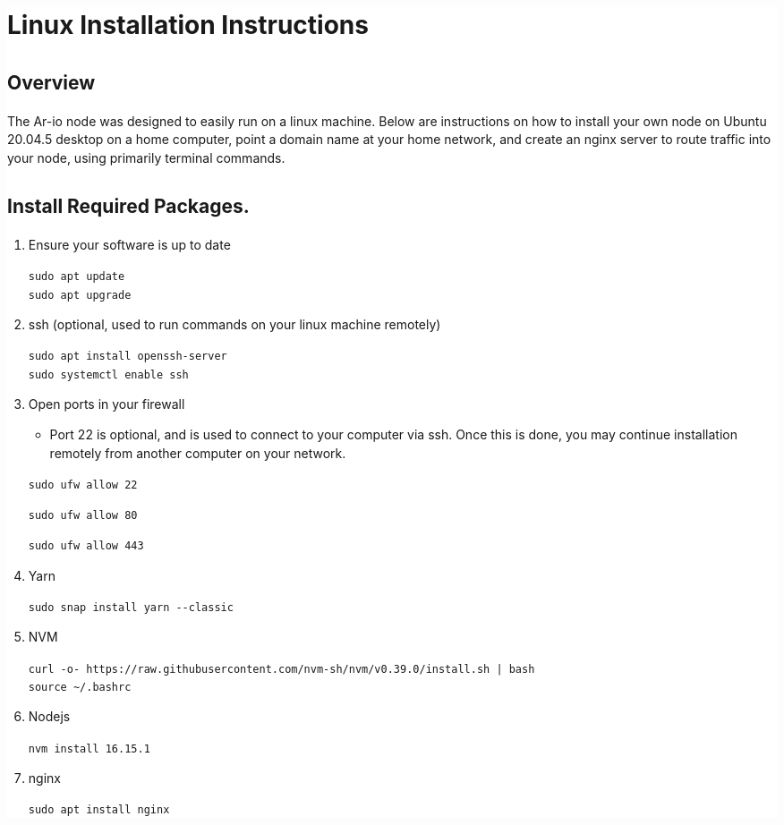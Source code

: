 # Linux Installation Instructions
## Overview
The Ar-io node was designed to easily run on a linux machine. Below are instructions on how to install your own node on Ubuntu 20.04.5 desktop on a home computer, point a domain name at your home network, and create an nginx server to route traffic into your node, using primarily terminal commands.

## Install Required Packages.

1. Ensure your software is up to date
    ```
    sudo apt update
    sudo apt upgrade
    ```

2. ssh (optional, used to run commands on your linux machine remotely)
    ```
    sudo apt install openssh-server
    sudo systemctl enable ssh
    ```
3. Open ports in your firewall

    - Port 22 is optional, and is used to connect to your computer via ssh. Once this is done, you may continue installation remotely from another computer on your network.


    ```
    sudo ufw allow 22
    ```
    ```
    sudo ufw allow 80
    ```
    ```
    sudo ufw allow 443
    ```

4. Yarn
    ```
    sudo snap install yarn --classic
    ```

5. NVM
    ```
    curl -o- https://raw.githubusercontent.com/nvm-sh/nvm/v0.39.0/install.sh | bash
    source ~/.bashrc
    ```

6.  Nodejs
    ```
    nvm install 16.15.1
    ```

7. nginx
    ``` 
    sudo apt install nginx
    ```

